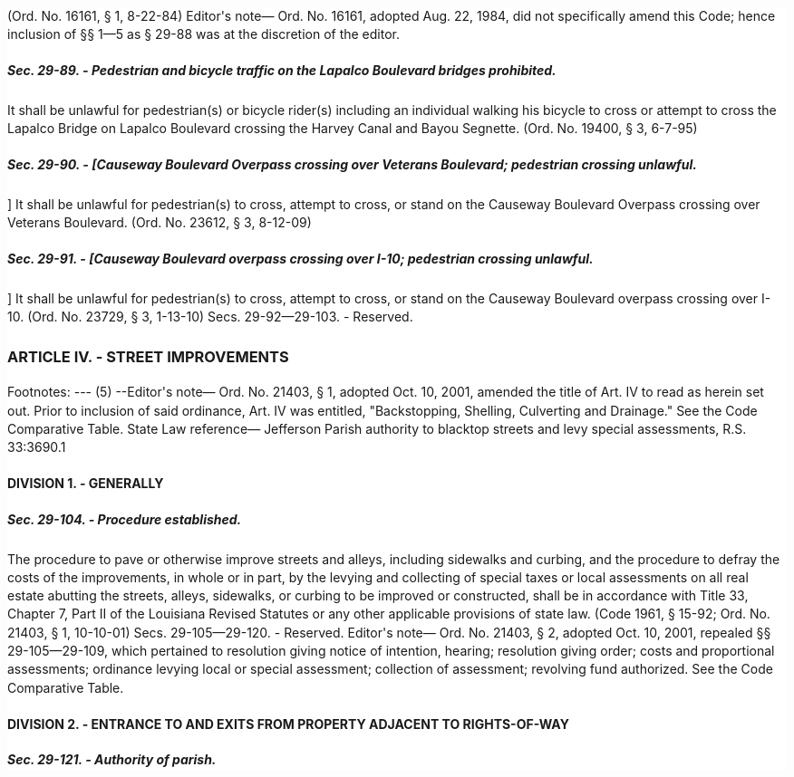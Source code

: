 (Ord. No. 16161, § 1, 8-22-84)
Editor's note— Ord. No. 16161, adopted Aug. 22, 1984, did not specifically amend this Code; hence inclusion
of §§ 1—5 as § 29-88 was at the discretion of the editor.
##### Sec. 29-89. - Pedestrian and bicycle traffic on the Lapalco Boulevard bridges prohibited.  

It shall be unlawful for pedestrian(s) or bicycle rider(s) including an individual walking his bicycle to cross or
attempt to cross the Lapalco Bridge on Lapalco Boulevard crossing the Harvey Canal and Bayou Segnette.
(Ord. No. 19400, § 3, 6-7-95)
##### Sec. 29-90. - [Causeway Boulevard Overpass crossing over Veterans Boulevard; pedestrian crossing unlawful.  
]
It shall be unlawful for pedestrian(s) to cross, attempt to cross, or stand on the Causeway Boulevard Overpass
crossing over Veterans Boulevard.
(Ord. No. 23612, § 3, 8-12-09)
##### Sec. 29-91. - [Causeway Boulevard overpass crossing over I-10; pedestrian crossing unlawful.  
]
It shall be unlawful for pedestrian(s) to cross, attempt to cross, or stand on the Causeway Boulevard overpass
crossing over I-10.
(Ord. No. 23729, § 3, 1-13-10)
Secs. 29-92—29-103. - Reserved.
### ARTICLE IV. - STREET IMPROVEMENTS
Footnotes:
--- (5) --Editor's note— Ord. No. 21403, § 1, adopted Oct. 10, 2001, amended the title of Art. IV to read as herein set
out. Prior to inclusion of said ordinance, Art. IV was entitled, "Backstopping, Shelling, Culverting and
Drainage." See the Code Comparative Table.
State Law reference— Jefferson Parish authority to blacktop streets and levy special assessments, R.S.
33:3690.1

#### DIVISION 1. - GENERALLY
##### Sec. 29-104. - Procedure established.  

The procedure to pave or otherwise improve streets and alleys, including sidewalks and curbing, and the
procedure to defray the costs of the improvements, in whole or in part, by the levying and collecting of special
taxes or local assessments on all real estate abutting the streets, alleys, sidewalks, or curbing to be improved or
constructed, shall be in accordance with Title 33, Chapter 7, Part II of the Louisiana Revised Statutes or any
other applicable provisions of state law.
(Code 1961, § 15-92; Ord. No. 21403, § 1, 10-10-01)
Secs. 29-105—29-120. - Reserved.
Editor's note— Ord. No. 21403, § 2, adopted Oct. 10, 2001, repealed §§ 29-105—29-109, which pertained to
resolution giving notice of intention, hearing; resolution giving order; costs and proportional assessments;
ordinance levying local or special assessment; collection of assessment; revolving fund authorized. See the Code
Comparative Table.
#### DIVISION 2. - ENTRANCE TO AND EXITS FROM PROPERTY ADJACENT TO RIGHTS-OF-WAY
##### Sec. 29-121. - Authority of parish.  